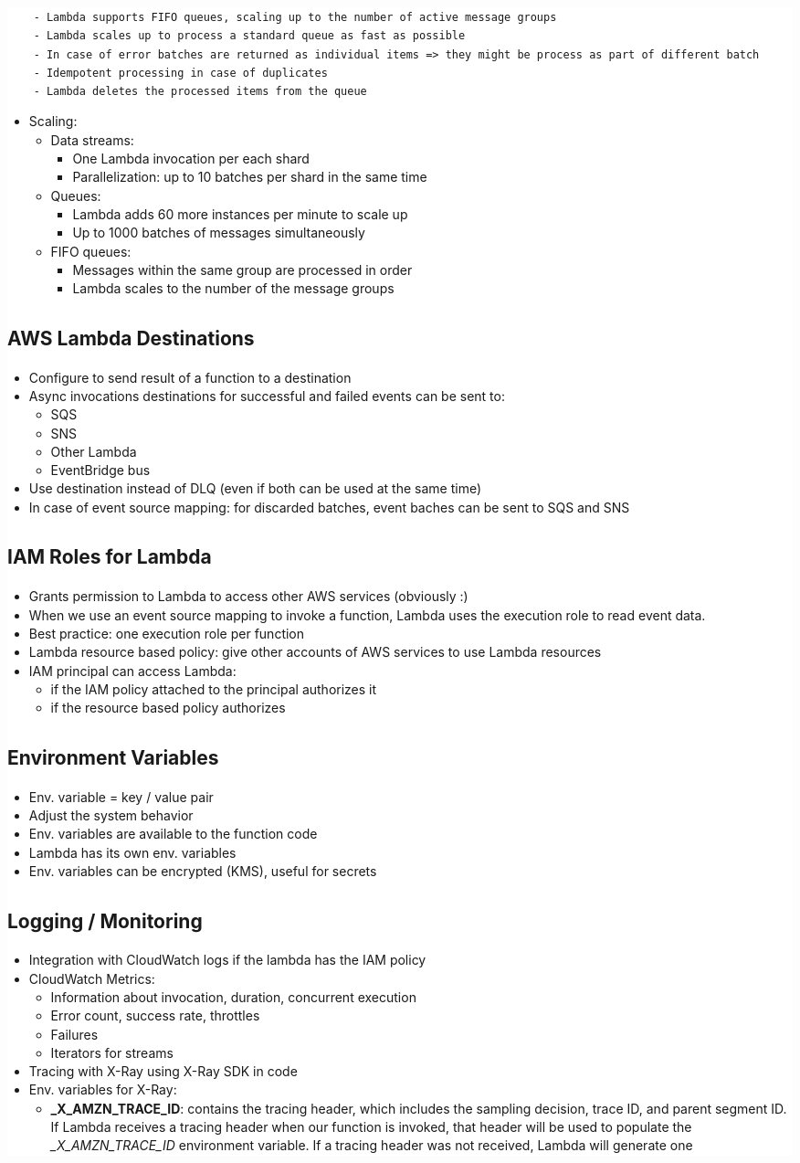        - Lambda supports FIFO queues, scaling up to the number of active message groups
        - Lambda scales up to process a standard queue as fast as possible
        - In case of error batches are returned as individual items => they might be process as part of different batch
        - Idempotent processing in case of duplicates
        - Lambda deletes the processed items from the queue
- Scaling:
    - Data streams:
        - One Lambda invocation per each shard
        - Parallelization: up to 10 batches per shard in the same time
    - Queues:
        - Lambda adds 60 more instances per minute to scale up
        - Up to 1000 batches of messages simultaneously
    - FIFO queues:
        - Messages within the same group are processed in order
        - Lambda scales to the number of the message groups

## AWS Lambda Destinations

- Configure to send result of a function to a destination
- Async invocations destinations for successful and failed events can be sent to:
    - SQS
    - SNS
    - Other Lambda
    - EventBridge bus
- Use destination instead of DLQ (even if both can be used at the same time)
- In case of event source mapping: for discarded batches, event baches can be sent to SQS and SNS

## IAM Roles for Lambda

- Grants permission to Lambda to access other AWS services (obviously :)
- When we use an event source mapping to invoke a function, Lambda uses the execution role to read event data.
- Best practice: one execution role per function
- Lambda resource based policy: give other accounts of AWS services to use Lambda resources
- IAM principal can access Lambda:
    - if the IAM policy attached to the principal authorizes it
    - if the resource based policy authorizes

## Environment Variables

- Env. variable =  key / value pair
- Adjust the system behavior
- Env. variables are available to the function code
- Lambda has its own env. variables
- Env. variables can be encrypted (KMS), useful for secrets

## Logging / Monitoring

- Integration with CloudWatch logs if the lambda has the IAM policy
- CloudWatch Metrics:
    - Information about invocation, duration, concurrent execution
    - Error count, success rate, throttles
    - Failures
    - Iterators for streams
- Tracing with X-Ray using X-Ray SDK in code
- Env. variables for X-Ray:
    - **_X_AMZN_TRACE_ID**: contains the tracing header, which includes the sampling decision, trace ID, and parent segment ID. If Lambda receives a tracing header when our function is invoked, that header will be used to populate the *_X_AMZN_TRACE_ID* environment variable. If a tracing header was not received, Lambda will generate one